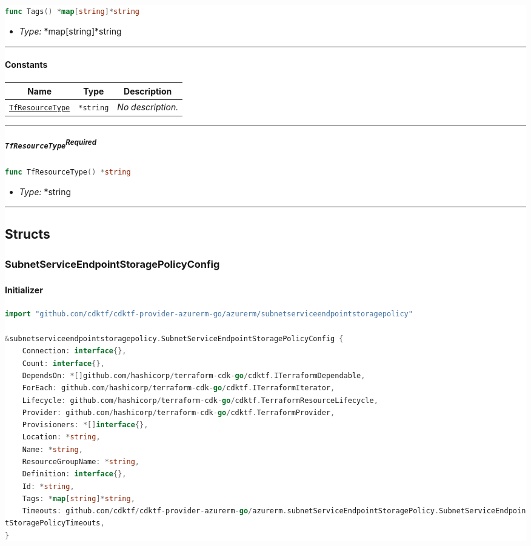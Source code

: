 ```go
func Tags() *map[string]*string
```

- *Type:* *map[string]*string

---

#### Constants <a name="Constants" id="Constants"></a>

| **Name** | **Type** | **Description** |
| --- | --- | --- |
| <code><a href="#@cdktf/provider-azurerm.subnetServiceEndpointStoragePolicy.SubnetServiceEndpointStoragePolicy.property.tfResourceType">TfResourceType</a></code> | <code>*string</code> | *No description.* |

---

##### `TfResourceType`<sup>Required</sup> <a name="TfResourceType" id="@cdktf/provider-azurerm.subnetServiceEndpointStoragePolicy.SubnetServiceEndpointStoragePolicy.property.tfResourceType"></a>

```go
func TfResourceType() *string
```

- *Type:* *string

---

## Structs <a name="Structs" id="Structs"></a>

### SubnetServiceEndpointStoragePolicyConfig <a name="SubnetServiceEndpointStoragePolicyConfig" id="@cdktf/provider-azurerm.subnetServiceEndpointStoragePolicy.SubnetServiceEndpointStoragePolicyConfig"></a>

#### Initializer <a name="Initializer" id="@cdktf/provider-azurerm.subnetServiceEndpointStoragePolicy.SubnetServiceEndpointStoragePolicyConfig.Initializer"></a>

```go
import "github.com/cdktf/cdktf-provider-azurerm-go/azurerm/subnetserviceendpointstoragepolicy"

&subnetserviceendpointstoragepolicy.SubnetServiceEndpointStoragePolicyConfig {
	Connection: interface{},
	Count: interface{},
	DependsOn: *[]github.com/hashicorp/terraform-cdk-go/cdktf.ITerraformDependable,
	ForEach: github.com/hashicorp/terraform-cdk-go/cdktf.ITerraformIterator,
	Lifecycle: github.com/hashicorp/terraform-cdk-go/cdktf.TerraformResourceLifecycle,
	Provider: github.com/hashicorp/terraform-cdk-go/cdktf.TerraformProvider,
	Provisioners: *[]interface{},
	Location: *string,
	Name: *string,
	ResourceGroupName: *string,
	Definition: interface{},
	Id: *string,
	Tags: *map[string]*string,
	Timeouts: github.com/cdktf/cdktf-provider-azurerm-go/azurerm.subnetServiceEndpointStoragePolicy.SubnetServiceEndpointStoragePolicyTimeouts,
}
```
